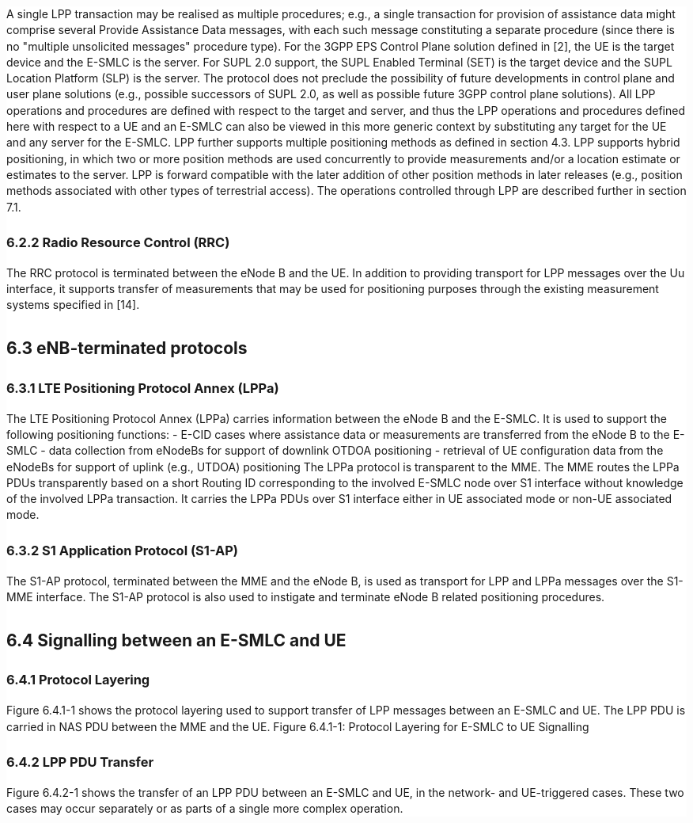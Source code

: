 A single LPP transaction may be realised as multiple procedures; e.g., a
single transaction for provision of assistance data might comprise several
Provide Assistance Data messages, with each such message constituting a
separate procedure (since there is no "multiple unsolicited messages"
procedure type).
For the 3GPP EPS Control Plane solution defined in [2], the UE is the target
device and the E-SMLC is the server. For SUPL 2.0 support, the SUPL Enabled
Terminal (SET) is the target device and the SUPL Location Platform (SLP) is
the server. The protocol does not preclude the possibility of future
developments in control plane and user plane solutions (e.g., possible
successors of SUPL 2.0, as well as possible future 3GPP control plane
solutions).
All LPP operations and procedures are defined with respect to the target and
server, and thus the LPP operations and procedures defined here with respect
to a UE and an E-SMLC can also be viewed in this more generic context by
substituting any target for the UE and any server for the E-SMLC.
LPP further supports multiple positioning methods as defined in section 4.3.
LPP supports hybrid positioning, in which two or more position methods are
used concurrently to provide measurements and/or a location estimate or
estimates to the server. LPP is forward compatible with the later addition of
other position methods in later releases (e.g., position methods associated
with other types of terrestrial access).
The operations controlled through LPP are described further in section 7.1.
### 6.2.2 Radio Resource Control (RRC)
The RRC protocol is terminated between the eNode B and the UE. In addition to
providing transport for LPP messages over the Uu interface, it supports
transfer of measurements that may be used for positioning purposes through the
existing measurement systems specified in [14].
## 6.3 eNB-terminated protocols
### 6.3.1 LTE Positioning Protocol Annex (LPPa)
The LTE Positioning Protocol Annex (LPPa) carries information between the
eNode B and the E-SMLC. It is used to support the following positioning
functions:
\- E-CID cases where assistance data or measurements are transferred from the
eNode B to the E-SMLC
\- data collection from eNodeBs for support of downlink OTDOA positioning
\- retrieval of UE configuration data from the eNodeBs for support of uplink
(e.g., UTDOA) positioning
The LPPa protocol is transparent to the MME. The MME routes the LPPa PDUs
transparently based on a short Routing ID corresponding to the involved E-SMLC
node over S1 interface without knowledge of the involved LPPa transaction. It
carries the LPPa PDUs over S1 interface either in UE associated mode or non-UE
associated mode.
### 6.3.2 S1 Application Protocol (S1-AP)
The S1-AP protocol, terminated between the MME and the eNode B, is used as
transport for LPP and LPPa messages over the S1-MME interface. The S1-AP
protocol is also used to instigate and terminate eNode B related positioning
procedures.
## 6.4 Signalling between an E-SMLC and UE
### 6.4.1 Protocol Layering
Figure 6.4.1-1 shows the protocol layering used to support transfer of LPP
messages between an E-SMLC and UE. The LPP PDU is carried in NAS PDU between
the MME and the UE.
Figure 6.4.1-1: Protocol Layering for E-SMLC to UE Signalling
### 6.4.2 LPP PDU Transfer
Figure 6.4.2-1 shows the transfer of an LPP PDU between an E-SMLC and UE, in
the network- and UE-triggered cases. These two cases may occur separately or
as parts of a single more complex operation.